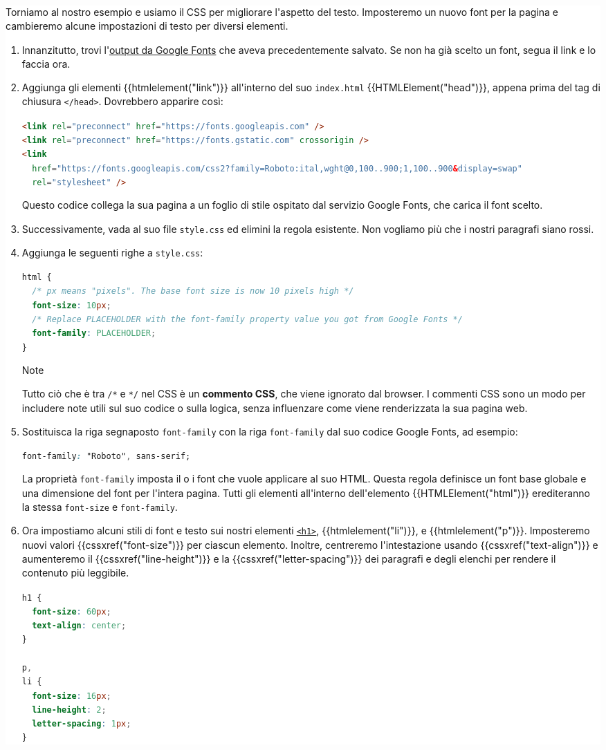 Torniamo al nostro esempio e usiamo il CSS per migliorare l'aspetto del testo. Imposteremo un nuovo font per la pagina e cambieremo alcune impostazioni di testo per diversi elementi.

1. Innanzitutto, trovi l'[output da Google Fonts](/it/docs/Learn_web_development/Getting_started/Your_first_website/What_will_your_website_look_like#choosing_a_font) che aveva precedentemente salvato. Se non ha già scelto un font, segua il link e lo faccia ora.
2. Aggiunga gli elementi {{htmlelement("link")}} all'interno del suo `index.html` {{HTMLElement("head")}}, appena prima del tag di chiusura `</head>`. Dovrebbero apparire così:

   ```html
   <link rel="preconnect" href="https://fonts.googleapis.com" />
   <link rel="preconnect" href="https://fonts.gstatic.com" crossorigin />
   <link
     href="https://fonts.googleapis.com/css2?family=Roboto:ital,wght@0,100..900;1,100..900&display=swap"
     rel="stylesheet" />
   ```

   Questo codice collega la sua pagina a un foglio di stile ospitato dal servizio Google Fonts, che carica il font scelto.

3. Successivamente, vada al suo file `style.css` ed elimini la regola esistente. Non vogliamo più che i nostri paragrafi siano rossi.
4. Aggiunga le seguenti righe a `style.css`:

   ```css
   html {
     /* px means "pixels". The base font size is now 10 pixels high */
     font-size: 10px;
     /* Replace PLACEHOLDER with the font-family property value you got from Google Fonts */
     font-family: PLACEHOLDER;
   }
   ```

   > [!NOTE]
   > Tutto ciò che è tra `/*` e `*/` nel CSS è un **commento CSS**, che viene ignorato dal browser. I commenti CSS sono un modo per includere note utili sul suo codice o sulla logica, senza influenzare come viene renderizzata la sua pagina web.

5. Sostituisca la riga segnaposto `font-family` con la riga `font-family` dal suo codice Google Fonts, ad esempio:

   ```css
   font-family: "Roboto", sans-serif;
   ```

   La proprietà `font-family` imposta il o i font che vuole applicare al suo HTML. Questa regola definisce un font base globale e una dimensione del font per l'intera pagina. Tutti gli elementi all'interno dell'elemento {{HTMLElement("html")}} erediteranno la stessa `font-size` e `font-family`.

6. Ora impostiamo alcuni stili di font e testo sui nostri elementi [`<h1>`](/it/docs/Web/HTML/Reference/Elements/Heading_Elements), {{htmlelement("li")}}, e {{htmlelement("p")}}. Imposteremo nuovi valori {{cssxref("font-size")}} per ciascun elemento. Inoltre, centreremo l'intestazione usando {{cssxref("text-align")}} e aumenteremo il {{cssxref("line-height")}} e la {{cssxref("letter-spacing")}} dei paragrafi e degli elenchi per rendere il contenuto più leggibile.

   ```css
   h1 {
     font-size: 60px;
     text-align: center;
   }

   p,
   li {
     font-size: 16px;
     line-height: 2;
     letter-spacing: 1px;
   }
   ```
